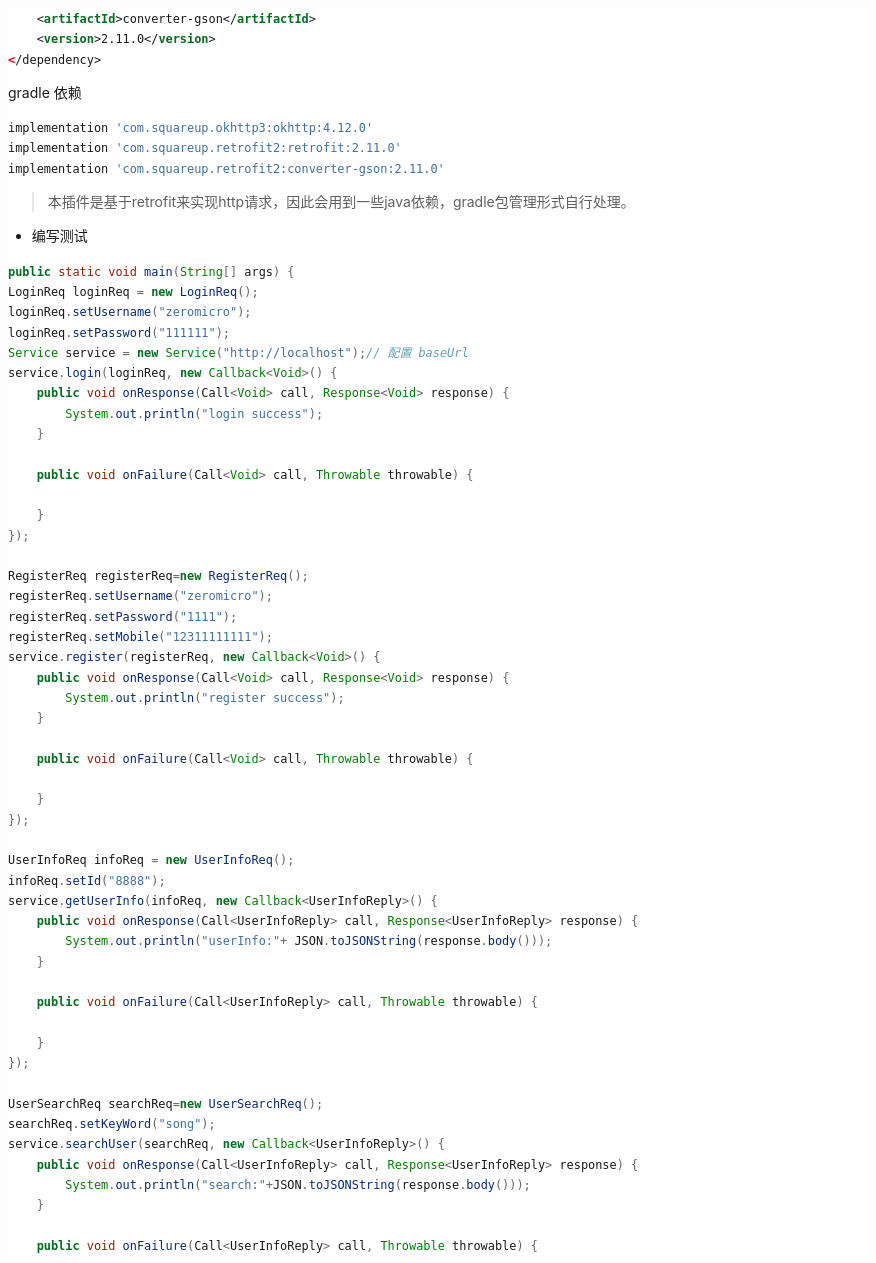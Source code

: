 ```xml
    <artifactId>converter-gson</artifactId>
    <version>2.11.0</version>
</dependency>
```

gradle 依赖
```gradle
implementation 'com.squareup.okhttp3:okhttp:4.12.0'
implementation 'com.squareup.retrofit2:retrofit:2.11.0'
implementation 'com.squareup.retrofit2:converter-gson:2.11.0'
```

> 本插件是基于retrofit来实现http请求，因此会用到一些java依赖，gradle包管理形式自行处理。

* 编写测试
```Java
public static void main(String[] args) {
LoginReq loginReq = new LoginReq();
loginReq.setUsername("zeromicro");
loginReq.setPassword("111111");
Service service = new Service("http://localhost");// 配置 baseUrl
service.login(loginReq, new Callback<Void>() {
    public void onResponse(Call<Void> call, Response<Void> response) {
        System.out.println("login success");
    }

    public void onFailure(Call<Void> call, Throwable throwable) {

    }
});

RegisterReq registerReq=new RegisterReq();
registerReq.setUsername("zeromicro");
registerReq.setPassword("1111");
registerReq.setMobile("12311111111");
service.register(registerReq, new Callback<Void>() {
    public void onResponse(Call<Void> call, Response<Void> response) {
        System.out.println("register success");
    }

    public void onFailure(Call<Void> call, Throwable throwable) {

    }
});

UserInfoReq infoReq = new UserInfoReq();
infoReq.setId("8888");
service.getUserInfo(infoReq, new Callback<UserInfoReply>() {
    public void onResponse(Call<UserInfoReply> call, Response<UserInfoReply> response) {
        System.out.println("userInfo:"+ JSON.toJSONString(response.body()));
    }

    public void onFailure(Call<UserInfoReply> call, Throwable throwable) {

    }
});

UserSearchReq searchReq=new UserSearchReq();
searchReq.setKeyWord("song");
service.searchUser(searchReq, new Callback<UserInfoReply>() {
    public void onResponse(Call<UserInfoReply> call, Response<UserInfoReply> response) {
        System.out.println("search:"+JSON.toJSONString(response.body()));
    }

    public void onFailure(Call<UserInfoReply> call, Throwable throwable) {
```